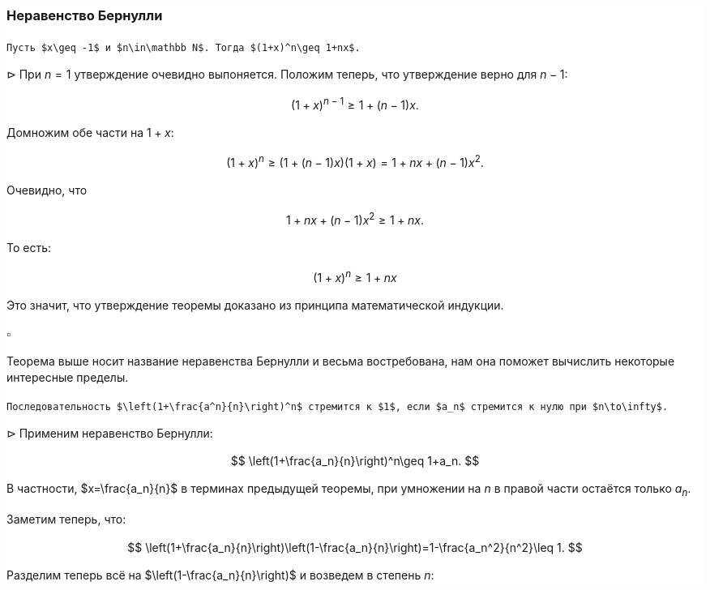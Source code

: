 ### Неравенство Бернулли

```{admonition} Теорема
Пусть $x\geq -1$ и $n\in\mathbb N$. Тогда $(1+x)^n\geq 1+nx$.
```

$\vartriangleright$ При $n=1$ утверждение очевидно выпоняется. Положим теперь, что утверждение верно для $n-1$:

$$
(1+x)^{n-1}\geq 1+(n-1)x.
$$

Домножим обе части на $1+x$:

$$
(1+x)^n\geq (1+(n-1)x)(1+x) = 1+nx+(n-1)x^2.
$$

Очевидно, что

$$
1+nx+(n-1)x^2\geq 1+nx.
$$

То есть:

$$
(1+x)^n\geq 1+nx
$$

Это значит, что утверждение теоремы доказано из принципа математической индукции.

$\square$

Теорема выше носит название неравенства Бернулли и весьма востребована, нам она поможет вычислить некоторые интересные пределы.

```{admonition} Теорема
Последовательность $\left(1+\frac{a^n}{n}\right)^n$ стремится к $1$, если $a_n$ стремится к нулю при $n\to\infty$.
```
$\vartriangleright$
Применим неравенство Бернулли:

$$
\left(1+\frac{a_n}{n}\right)^n\geq 1+a_n.
$$

В частности, $x=\frac{a_n}{n}$ в терминах предыдущей теоремы, при умножении на $n$ в правой части остаётся только $a_n$.

Заметим теперь, что:

$$
\left(1+\frac{a_n}{n}\right)\left(1-\frac{a_n}{n}\right)=1-\frac{a_n^2}{n^2}\leq 1.
$$

Разделим теперь всё на $\left(1-\frac{a_n}{n}\right)$ и возведем в степень $n$:

